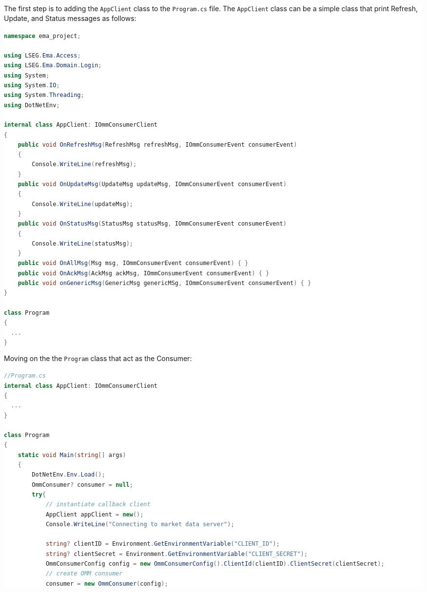 The first step is to adding the ```AppClient``` class to the ```Program.cs``` file. The ```AppClient``` class can be a simple class that print Refresh, Update, and Status messages as follows:

```C#
namespace ema_project;

using LSEG.Ema.Access;
using LSEG.Ema.Domain.Login;
using System;
using System.IO;
using System.Threading;
using DotNetEnv;

internal class AppClient: IOmmConsumerClient
{
    public void OnRefreshMsg(RefreshMsg refreshMsg, IOmmConsumerEvent consumerEvent)
    {
        Console.WriteLine(refreshMsg);
    }
    public void OnUpdateMsg(UpdateMsg updateMsg, IOmmConsumerEvent consumerEvent)
    {
        Console.WriteLine(updateMsg);
    }
    public void OnStatusMsg(StatusMsg statusMsg, IOmmConsumerEvent consumerEvent)
    {
        Console.WriteLine(statusMsg);
    }
    public void OnAllMsg(Msg msg, IOmmConsumerEvent consumerEvent) { }
    public void OnAckMsg(AckMsg ackMsg, IOmmConsumerEvent consumerEvent) { }
    public void onGenericMsg(GenericMsg genericMSg, IOmmConsumerEvent consumerEvent) { }
}

class Program
{
  ...
}
```

Moving on the the ```Program``` class that act as the Consumer:

```C#
//Program.cs
internal class AppClient: IOmmConsumerClient
{
  ...
}

class Program
{
    static void Main(string[] args)
    {
        DotNetEnv.Env.Load();
        OmmConsumer? consumer = null;
        try{
            // instantiate callback client
            AppClient appClient = new();
            Console.WriteLine("Connecting to market data server");

            string? clientID = Environment.GetEnvironmentVariable("CLIENT_ID");
            string? clientSecret = Environment.GetEnvironmentVariable("CLIENT_SECRET");
            OmmConsumerConfig config = new OmmConsumerConfig().ClientId(clientID).ClientSecret(clientSecret);
            // create OMM consumer
            consumer = new OmmConsumer(config);

```